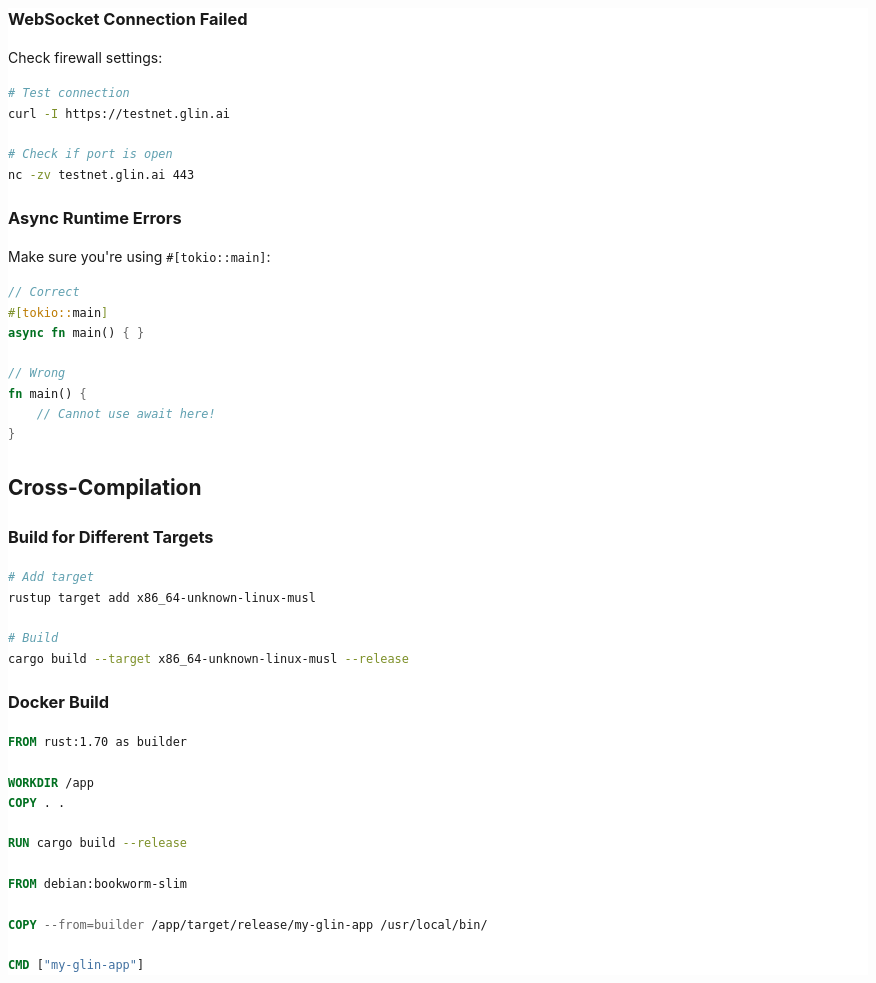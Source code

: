 ### WebSocket Connection Failed

Check firewall settings:
```bash
# Test connection
curl -I https://testnet.glin.ai

# Check if port is open
nc -zv testnet.glin.ai 443
```

### Async Runtime Errors

Make sure you're using `#[tokio::main]`:
```rust
// Correct
#[tokio::main]
async fn main() { }

// Wrong
fn main() {
    // Cannot use await here!
}
```

## Cross-Compilation

### Build for Different Targets

```bash
# Add target
rustup target add x86_64-unknown-linux-musl

# Build
cargo build --target x86_64-unknown-linux-musl --release
```

### Docker Build

```dockerfile title="Dockerfile"
FROM rust:1.70 as builder

WORKDIR /app
COPY . .

RUN cargo build --release

FROM debian:bookworm-slim

COPY --from=builder /app/target/release/my-glin-app /usr/local/bin/

CMD ["my-glin-app"]
```
